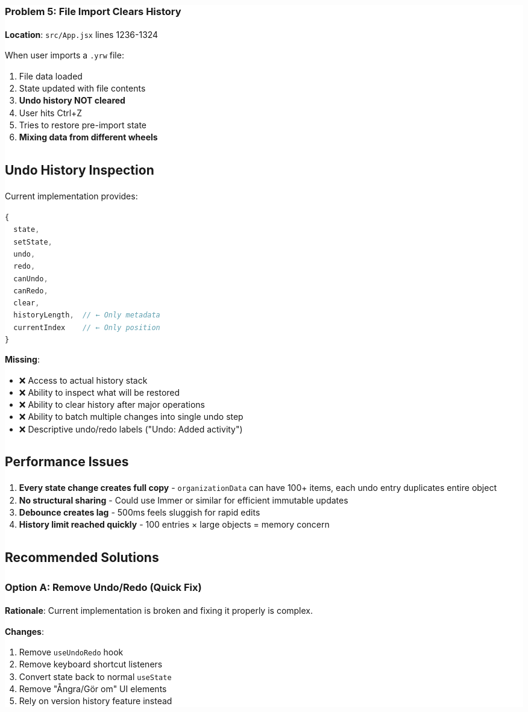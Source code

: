 ### Problem 5: File Import Clears History

**Location**: `src/App.jsx` lines 1236-1324

When user imports a `.yrw` file:
1. File data loaded
2. State updated with file contents
3. **Undo history NOT cleared**
4. User hits Ctrl+Z
5. Tries to restore pre-import state
6. **Mixing data from different wheels**

## Undo History Inspection

Current implementation provides:
```javascript
{
  state,
  setState,
  undo,
  redo,
  canUndo,
  canRedo,
  clear,
  historyLength,  // ← Only metadata
  currentIndex    // ← Only position
}
```

**Missing**:
- ❌ Access to actual history stack
- ❌ Ability to inspect what will be restored
- ❌ Ability to clear history after major operations
- ❌ Ability to batch multiple changes into single undo step
- ❌ Descriptive undo/redo labels ("Undo: Added activity")

## Performance Issues

1. **Every state change creates full copy** - `organizationData` can have 100+ items, each undo entry duplicates entire object
2. **No structural sharing** - Could use Immer or similar for efficient immutable updates
3. **Debounce creates lag** - 500ms feels sluggish for rapid edits
4. **History limit reached quickly** - 100 entries × large objects = memory concern

## Recommended Solutions

### Option A: Remove Undo/Redo (Quick Fix)

**Rationale**: Current implementation is broken and fixing it properly is complex.

**Changes**:
1. Remove `useUndoRedo` hook
2. Remove keyboard shortcut listeners
3. Convert state back to normal `useState`
4. Remove "Ångra/Gör om" UI elements
5. Rely on version history feature instead
